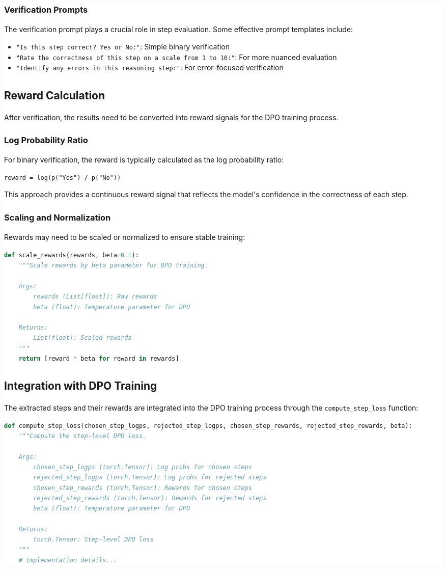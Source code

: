 ### Verification Prompts

The verification prompt plays a crucial role in step evaluation. Some effective prompt templates include:

- `"Is this step correct? Yes or No:"`: Simple binary verification
- `"Rate the correctness of this step on a scale from 1 to 10:"`: For more nuanced evaluation
- `"Identify any errors in this reasoning step:"`: For error-focused verification

## Reward Calculation

After verification, the results need to be converted into reward signals for the DPO training process.

### Log Probability Ratio

For binary verification, the reward is typically calculated as the log probability ratio:

```
reward = log(p("Yes") / p("No"))
```

This approach provides a continuous reward signal that reflects the model's confidence in the correctness of each step.

### Scaling and Normalization

Rewards may need to be scaled or normalized to ensure stable training:

```python
def scale_rewards(rewards, beta=0.1):
    """Scale rewards by beta parameter for DPO training.
    
    Args:
        rewards (List[float]): Raw rewards
        beta (float): Temperature parameter for DPO
        
    Returns:
        List[float]: Scaled rewards
    """
    return [reward * beta for reward in rewards]
```

## Integration with DPO Training

The extracted steps and their rewards are integrated into the DPO training process through the `compute_step_loss` function:

```python
def compute_step_loss(chosen_step_logps, rejected_step_logps, chosen_step_rewards, rejected_step_rewards, beta):
    """Compute the step-level DPO loss.
    
    Args:
        chosen_step_logps (torch.Tensor): Log probs for chosen steps
        rejected_step_logps (torch.Tensor): Log probs for rejected steps
        chosen_step_rewards (torch.Tensor): Rewards for chosen steps
        rejected_step_rewards (torch.Tensor): Rewards for rejected steps
        beta (float): Temperature parameter for DPO
        
    Returns:
        torch.Tensor: Step-level DPO loss
    """
    # Implementation details...
```
